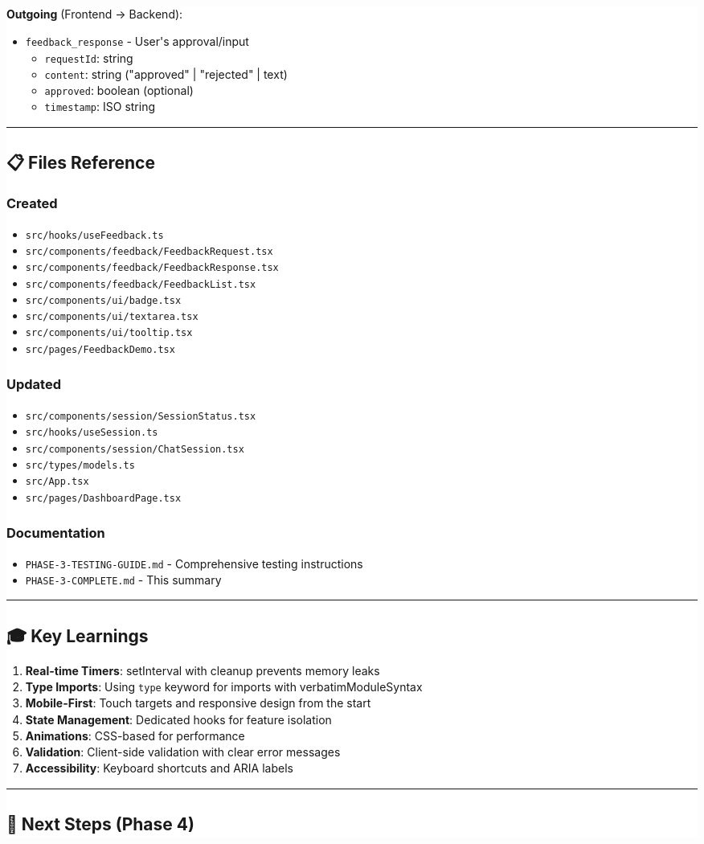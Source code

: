 **Outgoing** (Frontend → Backend):

- `feedback_response` - User's approval/input
  - `requestId`: string
  - `content`: string ("approved" | "rejected" | text)
  - `approved`: boolean (optional)
  - `timestamp`: ISO string

---

## 📋 Files Reference

### Created

- `src/hooks/useFeedback.ts`
- `src/components/feedback/FeedbackRequest.tsx`
- `src/components/feedback/FeedbackResponse.tsx`
- `src/components/feedback/FeedbackList.tsx`
- `src/components/ui/badge.tsx`
- `src/components/ui/textarea.tsx`
- `src/components/ui/tooltip.tsx`
- `src/pages/FeedbackDemo.tsx`

### Updated

- `src/components/session/SessionStatus.tsx`
- `src/hooks/useSession.ts`
- `src/components/session/ChatSession.tsx`
- `src/types/models.ts`
- `src/App.tsx`
- `src/pages/DashboardPage.tsx`

### Documentation

- `PHASE-3-TESTING-GUIDE.md` - Comprehensive testing instructions
- `PHASE-3-COMPLETE.md` - This summary

---

## 🎓 Key Learnings

1. **Real-time Timers**: setInterval with cleanup prevents memory leaks
2. **Type Imports**: Using `type` keyword for imports with verbatimModuleSyntax
3. **Mobile-First**: Touch targets and responsive design from the start
4. **State Management**: Dedicated hooks for feature isolation
5. **Animations**: CSS-based for performance
6. **Validation**: Client-side validation with clear error messages
7. **Accessibility**: Keyboard shortcuts and ARIA labels

---

## 🔄 Next Steps (Phase 4)
